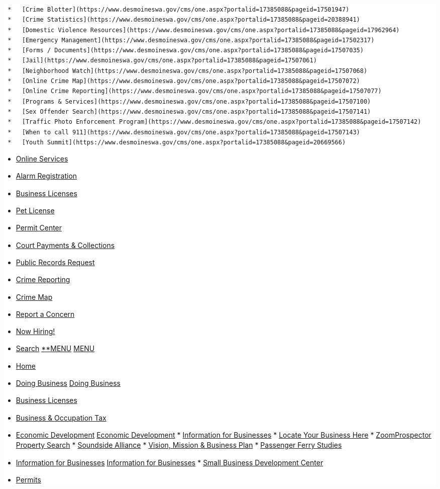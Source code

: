     *   [Crime Blotter](https://www.desmoineswa.gov/cms/one.aspx?portalid=17385088&pageid=17501947)  
     *   [Crime Statistics](https://www.desmoineswa.gov/cms/one.aspx?portalid=17385088&pageid=20388941)  
     *   [Domestic Violence Resources](https://www.desmoineswa.gov/cms/one.aspx?portalid=17385088&pageid=17962964)  
     *   [Emergency Management](https://www.desmoineswa.gov/cms/one.aspx?portalid=17385088&pageid=17502317)  
     *   [Forms / Documents](https://www.desmoineswa.gov/cms/one.aspx?portalid=17385088&pageid=17507035)  
     *   [Jail](https://www.desmoineswa.gov/cms/one.aspx?portalid=17385088&pageid=17507061)  
     *   [Neighborhood Watch](https://www.desmoineswa.gov/cms/one.aspx?portalid=17385088&pageid=17507068)  
     *   [Online Crime Map](https://www.desmoineswa.gov/cms/one.aspx?portalid=17385088&pageid=17507072)  
     *   [Online Crime Reporting](https://www.desmoineswa.gov/cms/one.aspx?portalid=17385088&pageid=17507077)  
     *   [Programs & Services](https://www.desmoineswa.gov/cms/one.aspx?portalid=17385088&pageid=17507100)  
     *   [Sex Offender Search](https://www.desmoineswa.gov/cms/one.aspx?portalid=17385088&pageid=17507141)  
     *   [Traffic Photo Enforcement Program](https://www.desmoineswa.gov/cms/one.aspx?portalid=17385088&pageid=17507142)  
     *   [When to call 911](https://www.desmoineswa.gov/cms/one.aspx?portalid=17385088&pageid=17507143)  
     *   [Youth Summit](https://www.desmoineswa.gov/cms/one.aspx?portalid=17385088&pageid=20669566)  
 *  [Online Services](https://www.desmoineswa.gov/cms/One.aspx?portalId=17385088&pageId=17507158)  
   *   [Alarm Registration](https://www.desmoineswa.gov/cms/one.aspx?portalid=17385088&pageid=17507378)  
   *   [Business Licenses](https://www.desmoineswa.gov/cms/one.aspx?portalid=17385088&pageid=17507379)  
   *   [Pet License](https://www.desmoineswa.gov/cms/one.aspx?portalid=17385088&pageid=17507377)  
   *   [Permit Center](https://www.desmoineswa.gov/cms/one.aspx?portalid=17385088&pageid=17507375)  
   *   [Court Payments & Collections](https://www.desmoineswa.gov/cms/one.aspx?portalid=17385088&pageid=17507530)  
   *   [Public Records Request](https://www.desmoineswa.gov/cms/one.aspx?portalid=17385088&pageid=17633026)  
   *   [Crime Reporting](https://www.desmoineswa.gov/cms/one.aspx?portalid=17385088&pageid=17507531)  
   *   [Crime Map](https://www.desmoineswa.gov/cms/one.aspx?portalid=17385088&pageid=17507532)  
   *   [Report a Concern](https://www.desmoineswa.gov/cms/one.aspx?portalid=17385088&pageid=17643416)  
 *  [Now Hiring!](https://www.desmoineswa.gov/cms/One.aspx?portalId=17385088&pageId=17823947) 
 *  [Search](https://www.desmoineswa.gov/cms/One.aspx?portalId=17385088&pageId=18173203) 
  [**MENU](https://www.desmoineswa.gov/cms/One.aspx?portalId=17385088&pageId=17481810/)  [MENU](https:void(0);)  

 *  [Home](https://www.desmoineswa.gov/cms/One.aspx?portalId=17385088&pageId=17385096) 
 *  [Doing Business](https://www.desmoineswa.gov/cms/One.aspx?portalId=17385088&pageId=17475002)  [Doing Business](https:void(0);) 
   *  [Business Licenses](https://www.desmoineswa.gov/cms/One.aspx?portalId=17385088&pageId=17487382) 
   *  [Business & Occupation Tax](https://www.desmoineswa.gov/cms/One.aspx?portalId=17385088&pageId=17487384) 
   *  [Economic Development](https://www.desmoineswa.gov/cms/One.aspx?portalId=17385088&pageId=17478333)  [Economic Development](https:void(0);) 
     *  [Information for Businesses](https://www.desmoineswa.gov/cms/One.aspx?portalId=17385088&pageId=17478460) 
     *  [Locate Your Business Here](https://www.desmoineswa.gov/cms/One.aspx?portalId=17385088&pageId=17478464) 
     *  [ZoomProspector Property Search](https://www.desmoineswa.gov/cms/One.aspx?portalId=17385088&pageId=17478471) 
     *  [Soundside Alliance](https://www.desmoineswa.gov/cms/One.aspx?portalId=17385088&pageId=17478472) 
     *  [Vision, Mission & Business Plan](https://www.desmoineswa.gov/cms/One.aspx?portalId=17385088&pageId=17478475) 
     *  [Passenger Ferry Studies](https://www.desmoineswa.gov/cms/One.aspx?portalId=17385088&pageId=18484608) 
   *  [Information for Businesses](https://www.desmoineswa.gov/cms/One.aspx?portalId=17385088&pageId=17478339)  [Information for Businesses](https:void(0);) 
     *  [Small Business Development Center](https://www.desmoineswa.gov/cms/One.aspx?portalId=17385088&pageId=17478481) 
   *  [Permits](https://www.desmoineswa.gov/cms/One.aspx?portalId=17385088&pageId=17478428) 